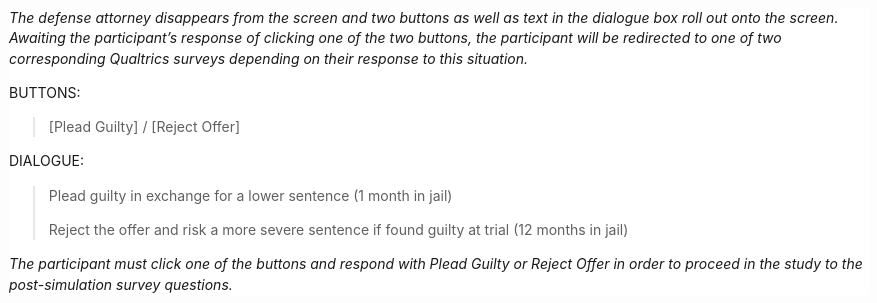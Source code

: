 *The defense attorney disappears from the screen and two buttons as well as text in the dialogue box roll out onto the screen. Awaiting the participant’s response of clicking one of the two buttons, the participant will be redirected to one of two corresponding Qualtrics surveys depending on their response to this situation.*

BUTTONS:

>[Plead Guilty]  /  [Reject Offer]

DIALOGUE:

>Plead guilty in exchange for a lower sentence (1 month in jail)
>
>Reject the offer and risk a more severe sentence if found guilty at trial (12 months in jail)

*The participant must click one of the buttons and respond with Plead Guilty or Reject Offer in order to proceed in the study to the post-simulation survey questions.*
